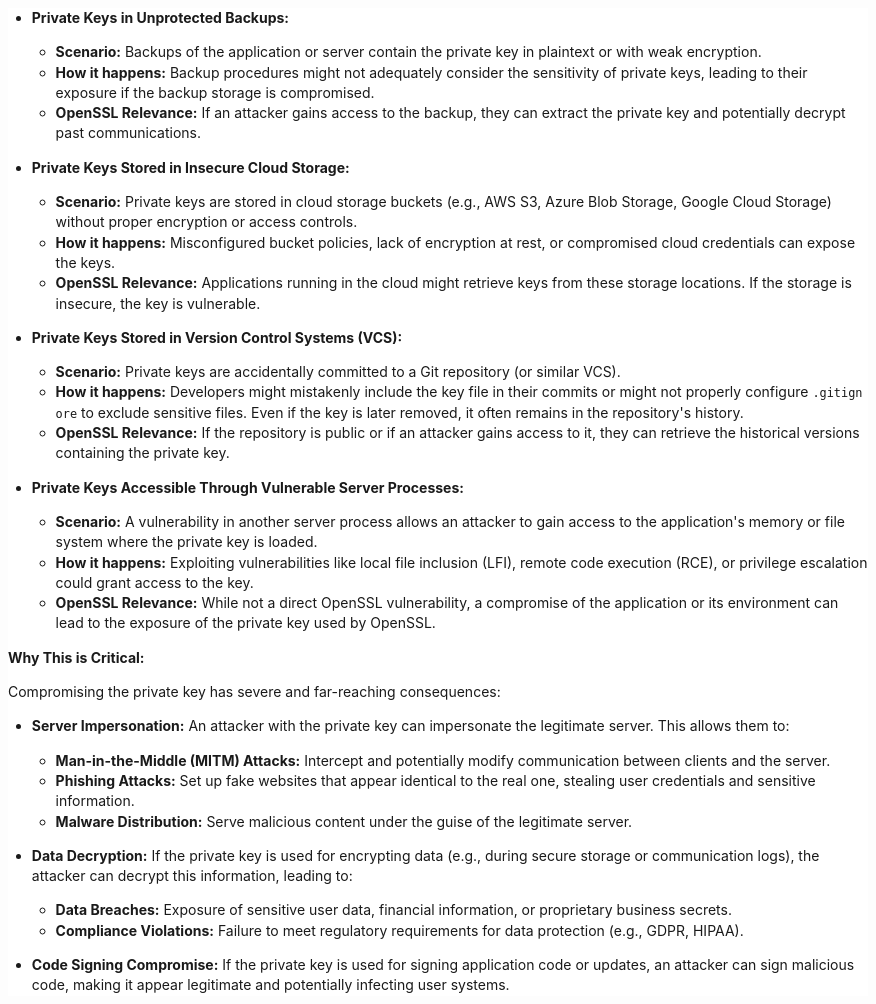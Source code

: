 * **Private Keys in Unprotected Backups:**
    * **Scenario:** Backups of the application or server contain the private key in plaintext or with weak encryption.
    * **How it happens:**  Backup procedures might not adequately consider the sensitivity of private keys, leading to their exposure if the backup storage is compromised.
    * **OpenSSL Relevance:** If an attacker gains access to the backup, they can extract the private key and potentially decrypt past communications.

* **Private Keys Stored in Insecure Cloud Storage:**
    * **Scenario:**  Private keys are stored in cloud storage buckets (e.g., AWS S3, Azure Blob Storage, Google Cloud Storage) without proper encryption or access controls.
    * **How it happens:**  Misconfigured bucket policies, lack of encryption at rest, or compromised cloud credentials can expose the keys.
    * **OpenSSL Relevance:** Applications running in the cloud might retrieve keys from these storage locations. If the storage is insecure, the key is vulnerable.

* **Private Keys Stored in Version Control Systems (VCS):**
    * **Scenario:**  Private keys are accidentally committed to a Git repository (or similar VCS).
    * **How it happens:**  Developers might mistakenly include the key file in their commits or might not properly configure `.gitignore` to exclude sensitive files. Even if the key is later removed, it often remains in the repository's history.
    * **OpenSSL Relevance:**  If the repository is public or if an attacker gains access to it, they can retrieve the historical versions containing the private key.

* **Private Keys Accessible Through Vulnerable Server Processes:**
    * **Scenario:**  A vulnerability in another server process allows an attacker to gain access to the application's memory or file system where the private key is loaded.
    * **How it happens:**  Exploiting vulnerabilities like local file inclusion (LFI), remote code execution (RCE), or privilege escalation could grant access to the key.
    * **OpenSSL Relevance:** While not a direct OpenSSL vulnerability, a compromise of the application or its environment can lead to the exposure of the private key used by OpenSSL.

**Why This is Critical:**

Compromising the private key has severe and far-reaching consequences:

* **Server Impersonation:** An attacker with the private key can impersonate the legitimate server. This allows them to:
    * **Man-in-the-Middle (MITM) Attacks:** Intercept and potentially modify communication between clients and the server.
    * **Phishing Attacks:** Set up fake websites that appear identical to the real one, stealing user credentials and sensitive information.
    * **Malware Distribution:** Serve malicious content under the guise of the legitimate server.

* **Data Decryption:** If the private key is used for encrypting data (e.g., during secure storage or communication logs), the attacker can decrypt this information, leading to:
    * **Data Breaches:** Exposure of sensitive user data, financial information, or proprietary business secrets.
    * **Compliance Violations:** Failure to meet regulatory requirements for data protection (e.g., GDPR, HIPAA).

* **Code Signing Compromise:** If the private key is used for signing application code or updates, an attacker can sign malicious code, making it appear legitimate and potentially infecting user systems.
